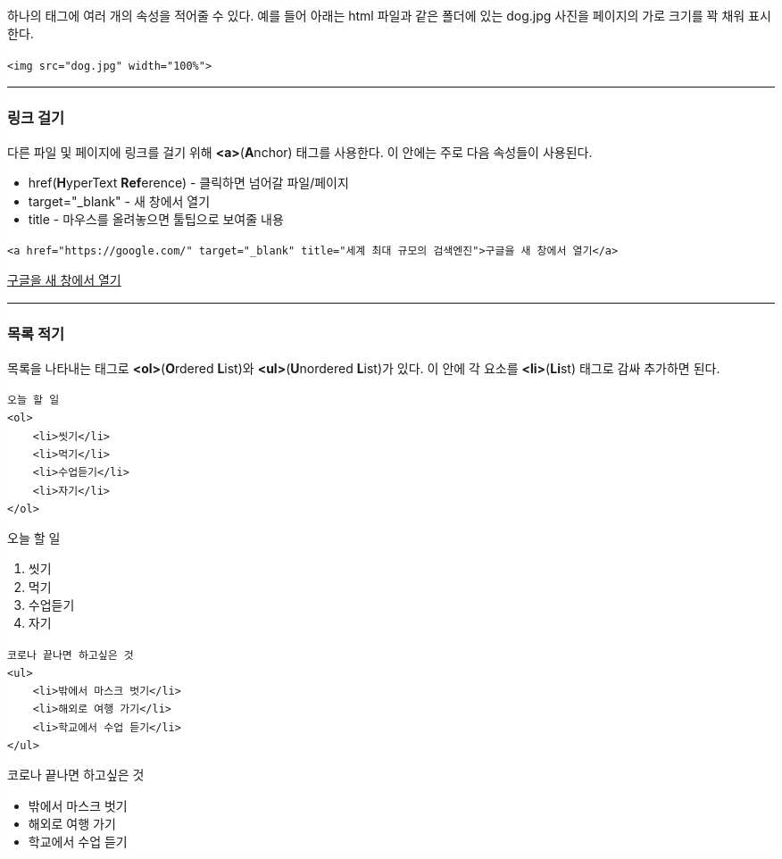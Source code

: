 하나의 태그에 여러 개의 속성을 적어줄 수 있다. 예를 들어 아래는 html 파일과 같은 폴더에 있는 dog.jpg 사진을 페이지의 가로 크기를 꽉 채워 표시한다.

```
<img src="dog.jpg" width="100%">
```

---

### 링크 걸기

다른 파일 및 페이지에 링크를 걸기 위해 **\<a>**(**A**nchor) 태그를 사용한다. 이 안에는 주로 다음 속성들이 사용된다.

- href(**H**yperText **Ref**erence) - 클릭하면 넘어갈 파일/페이지
- target="_blank" - 새 창에서 열기
- title - 마우스를 올려놓으면 툴팁으로 보여줄 내용

```
<a href="https://google.com/" target="_blank" title="세계 최대 규모의 검색엔진">구글을 새 창에서 열기</a>
```

<a href="https://google.com/" target="_blank" title="세계 최대 규모의 검색엔진">구글을 새 창에서 열기</a>

---

### 목록 적기

목록을 나타내는 태그로 **\<ol>**(**O**rdered **L**ist)와 **\<ul>**(**U**nordered **L**ist)가 있다. 이 안에 각 요소를 **\<li>**(**Li**st) 태그로 감싸 추가하면 된다.

```
오늘 할 일
<ol>
	<li>씻기</li>
	<li>먹기</li>
	<li>수업듣기</li>
	<li>자기</li>
</ol>
```

오늘 할 일

1. 씻기
2. 먹기
3. 수업듣기
4. 자기

```
코로나 끝나면 하고싶은 것
<ul>
	<li>밖에서 마스크 벗기</li>
	<li>해외로 여행 가기</li>
	<li>학교에서 수업 듣기</li>
</ul>
```

코로나 끝나면 하고싶은 것

- 밖에서 마스크 벗기
- 해외로 여행 가기
- 학교에서 수업 듣기
